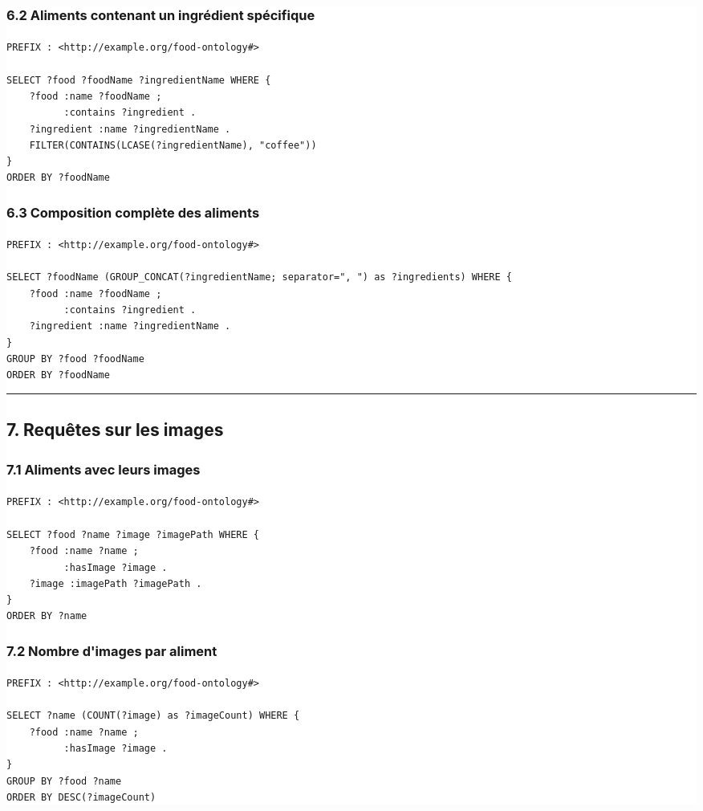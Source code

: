 ### 6.2 Aliments contenant un ingrédient spécifique
```sparql
PREFIX : <http://example.org/food-ontology#>

SELECT ?food ?foodName ?ingredientName WHERE {
    ?food :name ?foodName ;
          :contains ?ingredient .
    ?ingredient :name ?ingredientName .
    FILTER(CONTAINS(LCASE(?ingredientName), "coffee"))
}
ORDER BY ?foodName
```

### 6.3 Composition complète des aliments
```sparql
PREFIX : <http://example.org/food-ontology#>

SELECT ?foodName (GROUP_CONCAT(?ingredientName; separator=", ") as ?ingredients) WHERE {
    ?food :name ?foodName ;
          :contains ?ingredient .
    ?ingredient :name ?ingredientName .
}
GROUP BY ?food ?foodName
ORDER BY ?foodName
```

---

## 7. Requêtes sur les images

### 7.1 Aliments avec leurs images
```sparql
PREFIX : <http://example.org/food-ontology#>

SELECT ?food ?name ?image ?imagePath WHERE {
    ?food :name ?name ;
          :hasImage ?image .
    ?image :imagePath ?imagePath .
}
ORDER BY ?name
```

### 7.2 Nombre d'images par aliment
```sparql
PREFIX : <http://example.org/food-ontology#>

SELECT ?name (COUNT(?image) as ?imageCount) WHERE {
    ?food :name ?name ;
          :hasImage ?image .
}
GROUP BY ?food ?name
ORDER BY DESC(?imageCount)
```
